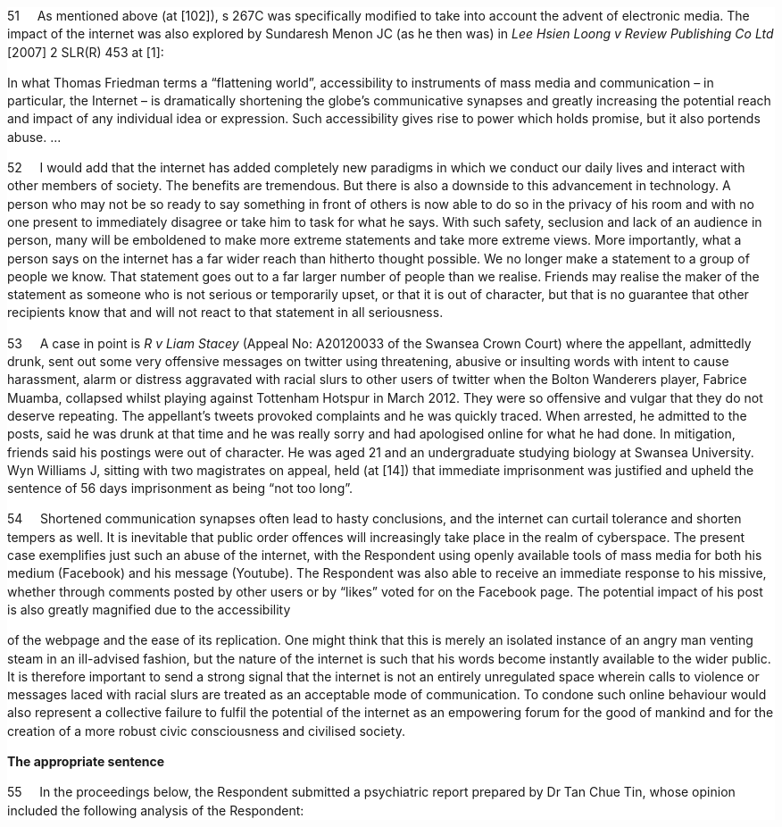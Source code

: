51     As mentioned above (at [102]), s 267C was specifically modified to take into account the advent of electronic media. The impact of the internet was also explored by Sundaresh Menon JC (as he then was) in _Lee Hsien Loong v Review Publishing Co Ltd_ [2007] 2 SLR(R) 453 at [1]: 

 In what Thomas Friedman terms a “flattening world”, accessibility to instruments of mass media and communication – in particular, the Internet – is dramatically shortening the globe’s communicative synapses and greatly increasing the potential reach and impact of any individual idea or expression. Such accessibility gives rise to power which holds promise, but it also portends abuse. ... 

52     I would add that the internet has added completely new paradigms in which we conduct our daily lives and interact with other members of society. The benefits are tremendous. But there is also a downside to this advancement in technology. A person who may not be so ready to say something in front of others is now able to do so in the privacy of his room and with no one present to immediately disagree or take him to task for what he says. With such safety, seclusion and lack of an audience in person, many will be emboldened to make more extreme statements and take more extreme views. More importantly, what a person says on the internet has a far wider reach than hitherto thought possible. We no longer make a statement to a group of people we know. That statement goes out to a far larger number of people than we realise. Friends may realise the maker of the statement as someone who is not serious or temporarily upset, or that it is out of character, but that is no guarantee that other recipients know that and will not react to that statement in all seriousness. 

53     A case in point is _R v Liam Stacey_ (Appeal No: A20120033 of the Swansea Crown Court) where the appellant, admittedly drunk, sent out some very offensive messages on twitter using threatening, abusive or insulting words with intent to cause harassment, alarm or distress aggravated with racial slurs to other users of twitter when the Bolton Wanderers player, Fabrice Muamba, collapsed whilst playing against Tottenham Hotspur in March 2012. They were so offensive and vulgar that they do not deserve repeating. The appellant’s tweets provoked complaints and he was quickly traced. When arrested, he admitted to the posts, said he was drunk at that time and he was really sorry and had apologised online for what he had done. In mitigation, friends said his postings were out of character. He was aged 21 and an undergraduate studying biology at Swansea University. Wyn Williams J, sitting with two magistrates on appeal, held (at [14]) that immediate imprisonment was justified and upheld the sentence of 56 days imprisonment as being “not too long”. 

54     Shortened communication synapses often lead to hasty conclusions, and the internet can curtail tolerance and shorten tempers as well. It is inevitable that public order offences will increasingly take place in the realm of cyberspace. The present case exemplifies just such an abuse of the internet, with the Respondent using openly available tools of mass media for both his medium (Facebook) and his message (Youtube). The Respondent was also able to receive an immediate response to his missive, whether through comments posted by other users or by “likes” voted for on the Facebook page. The potential impact of his post is also greatly magnified due to the accessibility 


of the webpage and the ease of its replication. One might think that this is merely an isolated instance of an angry man venting steam in an ill-advised fashion, but the nature of the internet is such that his words become instantly available to the wider public. It is therefore important to send a strong signal that the internet is not an entirely unregulated space wherein calls to violence or messages laced with racial slurs are treated as an acceptable mode of communication. To condone such online behaviour would also represent a collective failure to fulfil the potential of the internet as an empowering forum for the good of mankind and for the creation of a more robust civic consciousness and civilised society. 

**The appropriate sentence** 

55     In the proceedings below, the Respondent submitted a psychiatric report prepared by Dr Tan Chue Tin, whose opinion included the following analysis of the Respondent: 
